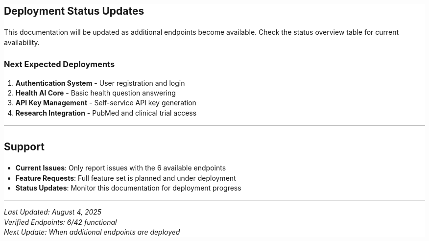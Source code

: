 
## Deployment Status Updates

This documentation will be updated as additional endpoints become available. Check the status overview table for current availability.

### Next Expected Deployments

1. **Authentication System** - User registration and login
2. **Health AI Core** - Basic health question answering
3. **API Key Management** - Self-service API key generation
4. **Research Integration** - PubMed and clinical trial access

---

## Support

- **Current Issues**: Only report issues with the 6 available endpoints
- **Feature Requests**: Full feature set is planned and under deployment
- **Status Updates**: Monitor this documentation for deployment progress

---

*Last Updated: August 4, 2025*  
*Verified Endpoints: 6/42 functional*  
*Next Update: When additional endpoints are deployed*

